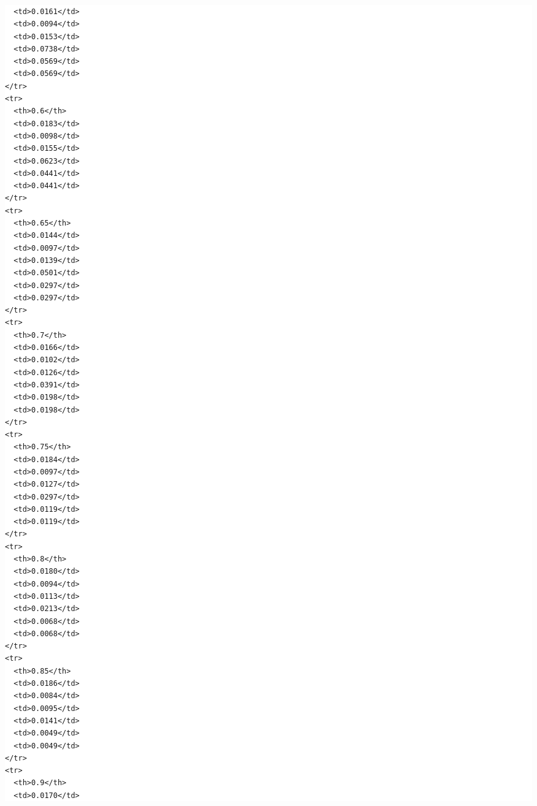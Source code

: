       <td>0.0161</td>
      <td>0.0094</td>
      <td>0.0153</td>
      <td>0.0738</td>
      <td>0.0569</td>
      <td>0.0569</td>
    </tr>
    <tr>
      <th>0.6</th>
      <td>0.0183</td>
      <td>0.0098</td>
      <td>0.0155</td>
      <td>0.0623</td>
      <td>0.0441</td>
      <td>0.0441</td>
    </tr>
    <tr>
      <th>0.65</th>
      <td>0.0144</td>
      <td>0.0097</td>
      <td>0.0139</td>
      <td>0.0501</td>
      <td>0.0297</td>
      <td>0.0297</td>
    </tr>
    <tr>
      <th>0.7</th>
      <td>0.0166</td>
      <td>0.0102</td>
      <td>0.0126</td>
      <td>0.0391</td>
      <td>0.0198</td>
      <td>0.0198</td>
    </tr>
    <tr>
      <th>0.75</th>
      <td>0.0184</td>
      <td>0.0097</td>
      <td>0.0127</td>
      <td>0.0297</td>
      <td>0.0119</td>
      <td>0.0119</td>
    </tr>
    <tr>
      <th>0.8</th>
      <td>0.0180</td>
      <td>0.0094</td>
      <td>0.0113</td>
      <td>0.0213</td>
      <td>0.0068</td>
      <td>0.0068</td>
    </tr>
    <tr>
      <th>0.85</th>
      <td>0.0186</td>
      <td>0.0084</td>
      <td>0.0095</td>
      <td>0.0141</td>
      <td>0.0049</td>
      <td>0.0049</td>
    </tr>
    <tr>
      <th>0.9</th>
      <td>0.0170</td>